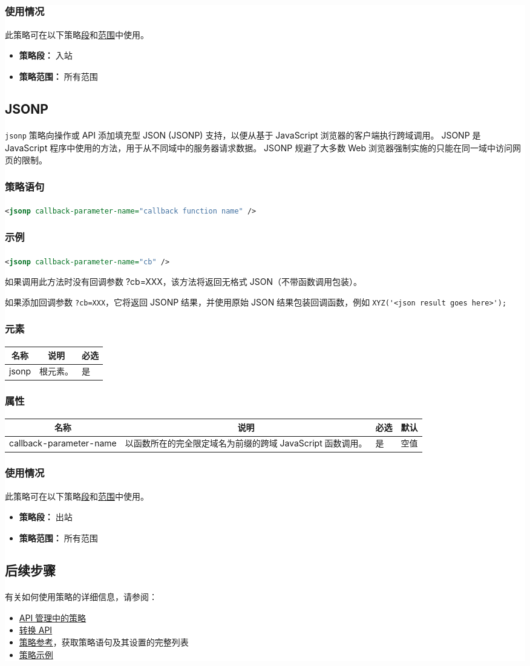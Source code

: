 ### <a name="usage"></a>使用情况  
 此策略可在以下策略[段](./api-management-howto-policies.md#sections)和[范围](./api-management-howto-policies.md#scopes)中使用。  
  
-   **策略段：** 入站  
  
- **策略范围：** 所有范围
  
##  <a name="jsonp"></a><a name="JSONP"></a> JSONP  
 `jsonp` 策略向操作或 API 添加填充型 JSON (JSONP) 支持，以便从基于 JavaScript 浏览器的客户端执行跨域调用。 JSONP 是 JavaScript 程序中使用的方法，用于从不同域中的服务器请求数据。 JSONP 规避了大多数 Web 浏览器强制实施的只能在同一域中访问网页的限制。  
  
### <a name="policy-statement"></a>策略语句  
  
```xml  
<jsonp callback-parameter-name="callback function name" />  
```  
  
### <a name="example"></a>示例  
  
```xml  
<jsonp callback-parameter-name="cb" />  
```  
  
 如果调用此方法时没有回调参数 ?cb=XXX，该方法将返回无格式 JSON（不带函数调用包装）。  
  
 如果添加回调参数 `?cb=XXX`，它将返回 JSONP 结果，并使用原始 JSON 结果包装回调函数，例如 `XYZ('<json result goes here>');`  
  
### <a name="elements"></a>元素  
  
|名称|说明|必选|  
|----------|-----------------|--------------|  
|jsonp|根元素。|是|  
  
### <a name="attributes"></a>属性  
  
|名称|说明|必选|默认|  
|----------|-----------------|--------------|-------------|  
|callback-parameter-name|以函数所在的完全限定域名为前缀的跨域 JavaScript 函数调用。|是|空值|  
  
### <a name="usage"></a>使用情况  
 此策略可在以下策略[段](./api-management-howto-policies.md#sections)和[范围](./api-management-howto-policies.md#scopes)中使用。  
  
- **策略段：** 出站
  
- **策略范围：** 所有范围
  
## <a name="next-steps"></a>后续步骤

有关如何使用策略的详细信息，请参阅：

+ [API 管理中的策略](api-management-howto-policies.md)
+ [转换 API](transform-api.md)
+ [策略参考](api-management-policies.md)，获取策略语句及其设置的完整列表
+ [策略示例](policy-samples.md)   